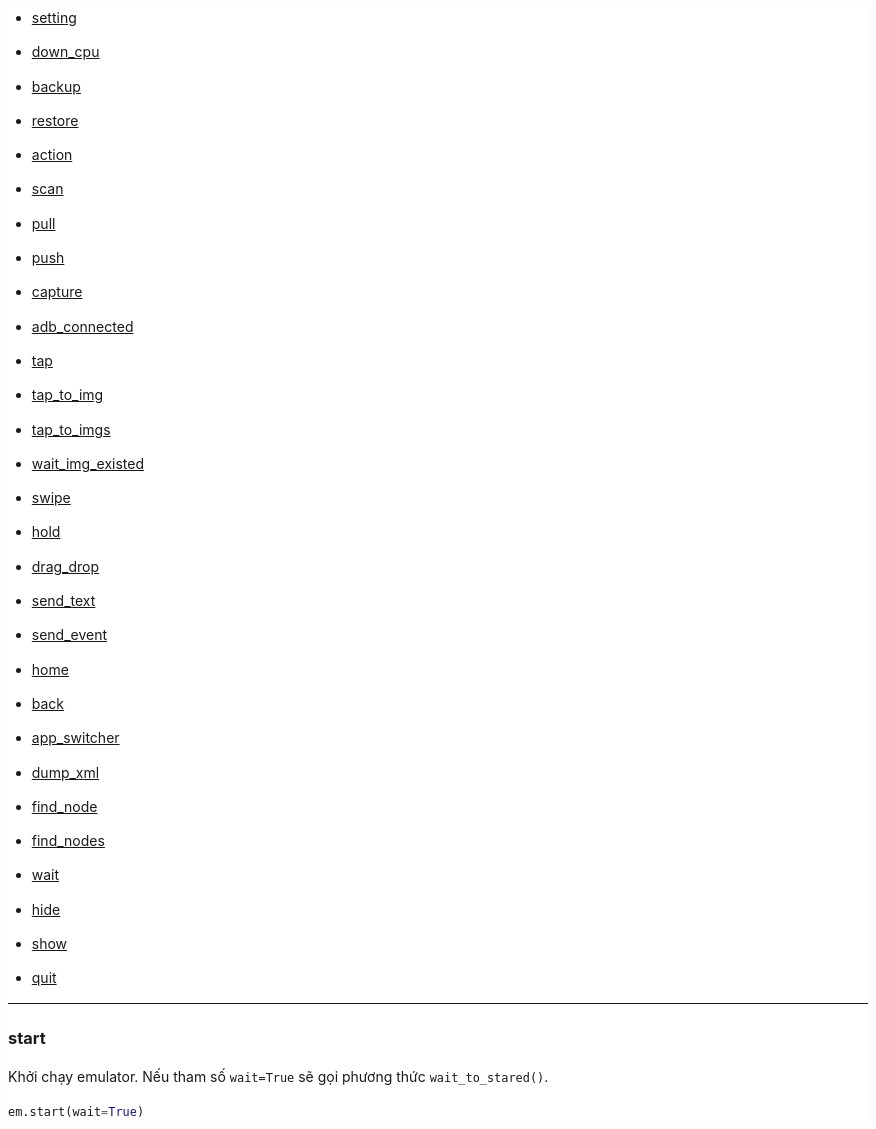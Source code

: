 - [setting](#setting)

- [down_cpu](#down_cpu)

- [backup](#backup)

- [restore](#restore)

- [action](#action)

- [scan](#scan)

- [pull](#pull)

- [push](#push)

- [capture](#capture)

- [adb_connected](#adb_connected)

- [tap](#tap)

- [tap_to_img](#tap_to_img)

- [tap_to_imgs](#tap_to_imgs)

- [wait_img_existed](#wait_img_existed)

- [swipe](#swipe)

- [hold](#hold)

- [drag_drop](#drag_drop)

- [send_text](#send_text)

- [send_event](#send_event)

- [home](#home)

- [back](#back)

- [app_switcher](#app_switcher)

- [dump_xml](#dump_xml)

- [find_node](#find_node)

- [find_nodes](#find_nodes)

- [wait](#wait)

- [hide](#hide)

- [show](#show)

- [quit](#quit)

---

### start

Khởi chạy emulator. Nếu tham số `wait=True` sẽ gọi phương thức `wait_to_stared()`.

```python
em.start(wait=True)
```

